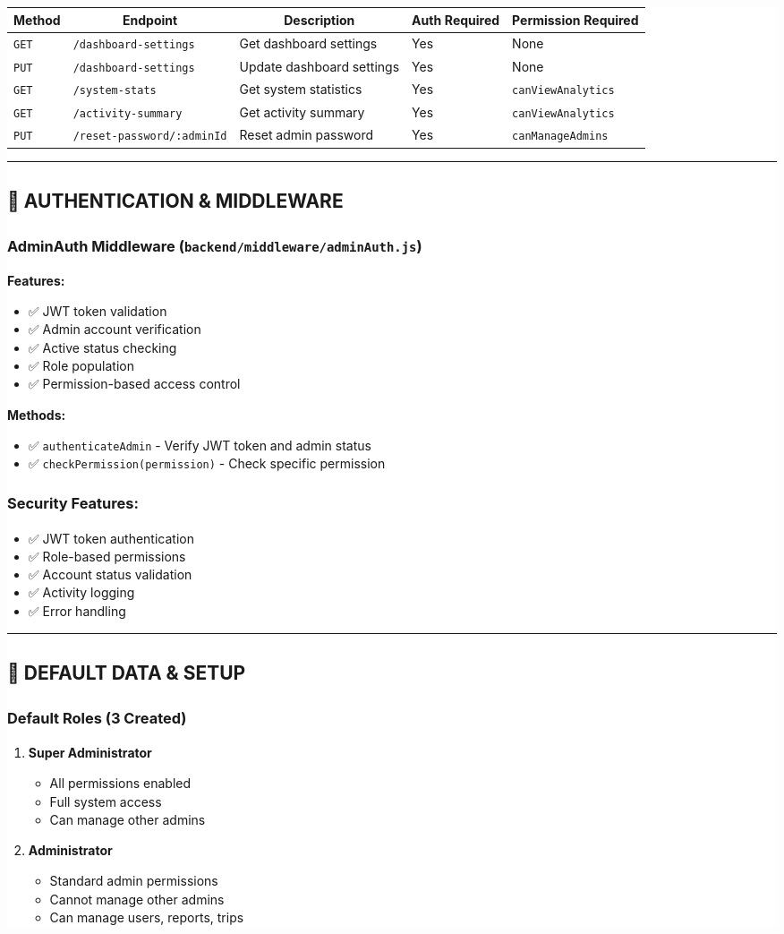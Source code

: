| Method | Endpoint | Description | Auth Required | Permission Required |
|--------|----------|-------------|---------------|-------------------|
| `GET` | `/dashboard-settings` | Get dashboard settings | Yes | None |
| `PUT` | `/dashboard-settings` | Update dashboard settings | Yes | None |
| `GET` | `/system-stats` | Get system statistics | Yes | `canViewAnalytics` |
| `GET` | `/activity-summary` | Get activity summary | Yes | `canViewAnalytics` |
| `PUT` | `/reset-password/:adminId` | Reset admin password | Yes | `canManageAdmins` |

---

## 🔐 **AUTHENTICATION & MIDDLEWARE**

### **AdminAuth Middleware** (`backend/middleware/adminAuth.js`)

**Features:**
- ✅ JWT token validation
- ✅ Admin account verification
- ✅ Active status checking
- ✅ Role population
- ✅ Permission-based access control

**Methods:**
- ✅ `authenticateAdmin` - Verify JWT token and admin status
- ✅ `checkPermission(permission)` - Check specific permission

### **Security Features:**
- ✅ JWT token authentication
- ✅ Role-based permissions
- ✅ Account status validation
- ✅ Activity logging
- ✅ Error handling

---

## 🎯 **DEFAULT DATA & SETUP**

### **Default Roles (3 Created)**
1. **Super Administrator**
   - All permissions enabled
   - Full system access
   - Can manage other admins

2. **Administrator**
   - Standard admin permissions
   - Cannot manage other admins
   - Can manage users, reports, trips
